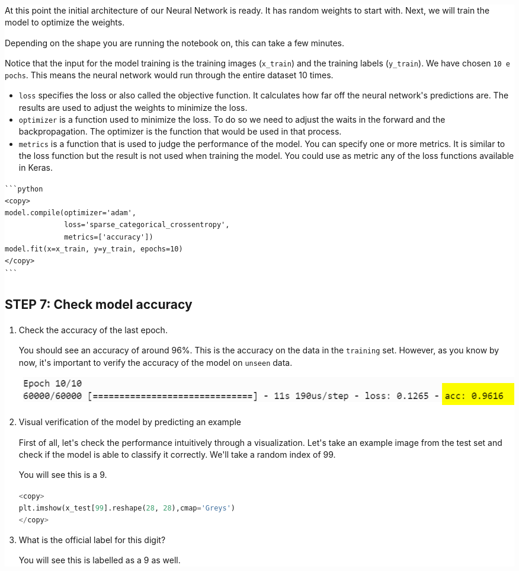    At this point the initial architecture of our Neural Network is ready. It has random weights to start with. Next, we will train the model to optimize the weights.

   Depending on the shape you are running the notebook on, this can take a few minutes.

   Notice that the input for the model training is the training images (`x_train`) and the training labels (`y_train`). We have chosen `10 epochs`. This means the neural network would run through the entire dataset 10 times.

   * `loss` specifies the loss or also called the objective function. It calculates how far off the neural network's predictions are. The results are used to adjust the weights to minimize the loss.
   * `optimizer` is a function used to minimize the loss. To do so we need to adjust the waits in the forward and the backpropagation. The optimizer is the function that would be used in that process.
   * `metrics` is a function that is used to judge the performance of the model. You can specify one or more metrics. It is similar to the loss function but the result is not used when training the model. You could use as metric any of the loss functions available in Keras.

    ```python
    <copy>
    model.compile(optimizer='adam',
                  loss='sparse_categorical_crossentropy',
                  metrics=['accuracy'])
    model.fit(x=x_train, y=y_train, epochs=10)
    </copy>
    ```

## **STEP 7:** Check model accuracy

1. Check the accuracy of the last epoch.

   You should see an accuracy of around 96%. This is the accuracy on the data in the `training` set. However, as you know by now, it's important to verify the accuracy of the model on `unseen` data.

   ![NN accuracy](images/nnaccuracy.png)

2. Visual verification of the model by predicting an example

   First of all, let's check the performance intuitively through a visualization. Let's take an example image from the test set and check if the model is able to classify it correctly. We'll take a random index of 99.

   You will see this is a 9.

    ```python
    <copy>
    plt.imshow(x_test[99].reshape(28, 28),cmap='Greys')
    </copy>
    ```

3. What is the official label for this digit?

   You will see this is labelled as a 9 as well.
